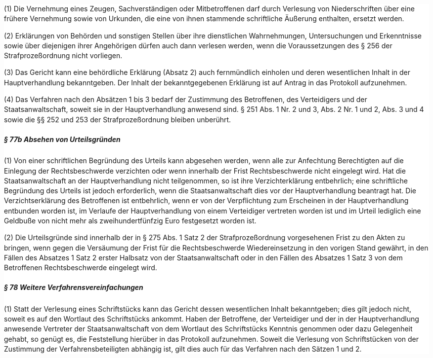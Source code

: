 (1) Die Vernehmung eines Zeugen, Sachverständigen oder Mitbetroffenen
darf durch Verlesung von Niederschriften über eine frühere Vernehmung
sowie von Urkunden, die eine von ihnen stammende schriftliche Äußerung
enthalten, ersetzt werden.

(2) Erklärungen von Behörden und sonstigen Stellen über ihre
dienstlichen Wahrnehmungen, Untersuchungen und Erkenntnisse sowie über
diejenigen ihrer Angehörigen dürfen auch dann verlesen werden, wenn
die Voraussetzungen des § 256 der Strafprozeßordnung nicht vorliegen.

(3) Das Gericht kann eine behördliche Erklärung (Absatz 2) auch
fernmündlich einholen und deren wesentlichen Inhalt in der
Hauptverhandlung bekanntgeben. Der Inhalt der bekanntgegebenen
Erklärung ist auf Antrag in das Protokoll aufzunehmen.

(4) Das Verfahren nach den Absätzen 1 bis 3 bedarf der Zustimmung des
Betroffenen, des Verteidigers und der Staatsanwaltschaft, soweit sie
in der Hauptverhandlung anwesend sind. § 251 Abs. 1 Nr. 2 und 3, Abs.
2 Nr. 1 und 2, Abs. 3 und 4 sowie die §§ 252 und 253 der
Strafprozeßordnung bleiben unberührt.


##### § 77b Absehen von Urteilsgründen

(1) Von einer schriftlichen Begründung des Urteils kann abgesehen
werden, wenn alle zur Anfechtung Berechtigten auf die Einlegung der
Rechtsbeschwerde verzichten oder wenn innerhalb der Frist
Rechtsbeschwerde nicht eingelegt wird. Hat die Staatsanwaltschaft an
der Hauptverhandlung nicht teilgenommen, so ist ihre Verzichterklärung
entbehrlich; eine schriftliche Begründung des Urteils ist jedoch
erforderlich, wenn die Staatsanwaltschaft dies vor der
Hauptverhandlung beantragt hat. Die Verzichtserklärung des Betroffenen
ist entbehrlich, wenn er von der Verpflichtung zum Erscheinen in der
Hauptverhandlung entbunden worden ist, im Verlaufe der
Hauptverhandlung von einem Verteidiger vertreten worden ist und im
Urteil lediglich eine Geldbuße von nicht mehr als zweihundertfünfzig
Euro festgesetzt worden ist.

(2) Die Urteilsgründe sind innerhalb der in § 275 Abs. 1 Satz 2 der
Strafprozeßordnung vorgesehenen Frist zu den Akten zu bringen, wenn
gegen die Versäumung der Frist für die Rechtsbeschwerde
Wiedereinsetzung in den vorigen Stand gewährt, in den Fällen des
Absatzes 1 Satz 2 erster Halbsatz von der Staatsanwaltschaft oder in
den Fällen des Absatzes 1 Satz 3 von dem Betroffenen Rechtsbeschwerde
eingelegt wird.


##### § 78 Weitere Verfahrensvereinfachungen

(1) Statt der Verlesung eines Schriftstücks kann das Gericht dessen
wesentlichen Inhalt bekanntgeben; dies gilt jedoch nicht, soweit es
auf den Wortlaut des Schriftstücks ankommt. Haben der Betroffene, der
Verteidiger und der in der Hauptverhandlung anwesende Vertreter der
Staatsanwaltschaft von dem Wortlaut des Schriftstücks Kenntnis
genommen oder dazu Gelegenheit gehabt, so genügt es, die Feststellung
hierüber in das Protokoll aufzunehmen. Soweit die Verlesung von
Schriftstücken von der Zustimmung der Verfahrensbeteiligten abhängig
ist, gilt dies auch für das Verfahren nach den Sätzen 1 und 2.
